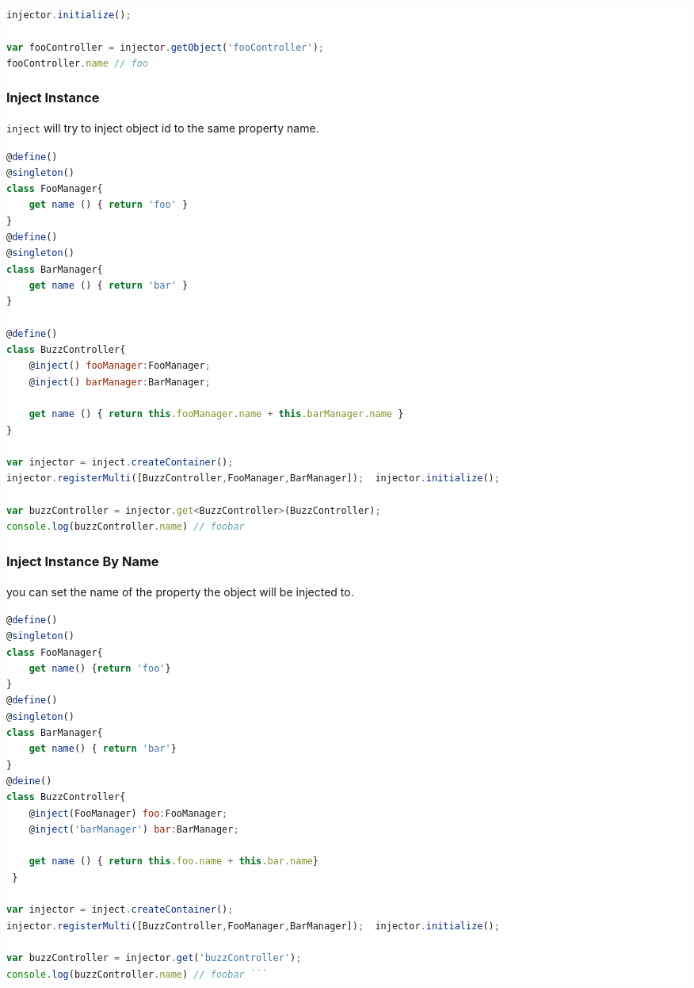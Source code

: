 ```javascript  
injector.initialize();

var fooController = injector.getObject('fooController');  
fooController.name // foo   
```    

### Inject  Instance  
`inject` will try to inject object id to the same property name.  
  
```javascript  
@define()
@singleton()
class FooManager{  
    get name () { return 'foo' }
}  
@define()
@singleton()  
class BarManager{  
    get name () { return 'bar' }
}  

@define() 
class BuzzController{ 
    @inject() fooManager:FooManager; 
    @inject() barManager:BarManager; 
	
    get name () { return this.fooManager.name + this.barManager.name }
}  
  
var injector = inject.createContainer(); 
injector.registerMulti([BuzzController,FooManager,BarManager]);  injector.initialize();  

var buzzController = injector.get<BuzzController>(BuzzController);  
console.log(buzzController.name) // foobar   
```  
  
### Inject Instance By Name  
you can set the name of the property the object will be injected to.  
```javascript  
@define()
@singleton()
class FooManager{  
    get name() {return 'foo'}
}  
@define()
@singleton()  
class BarManager{  
    get name() { return 'bar'}
}  
@deine()  
class BuzzController{
    @inject(FooManager) foo:FooManager; 
    @inject('barManager') bar:BarManager;  
	
    get name () { return this.foo.name + this.bar.name}
 }  
  
var injector = inject.createContainer(); 
injector.registerMulti([BuzzController,FooManager,BarManager]);  injector.initialize();
  
var buzzController = injector.get('buzzController');  
console.log(buzzController.name) // foobar ```  
```  